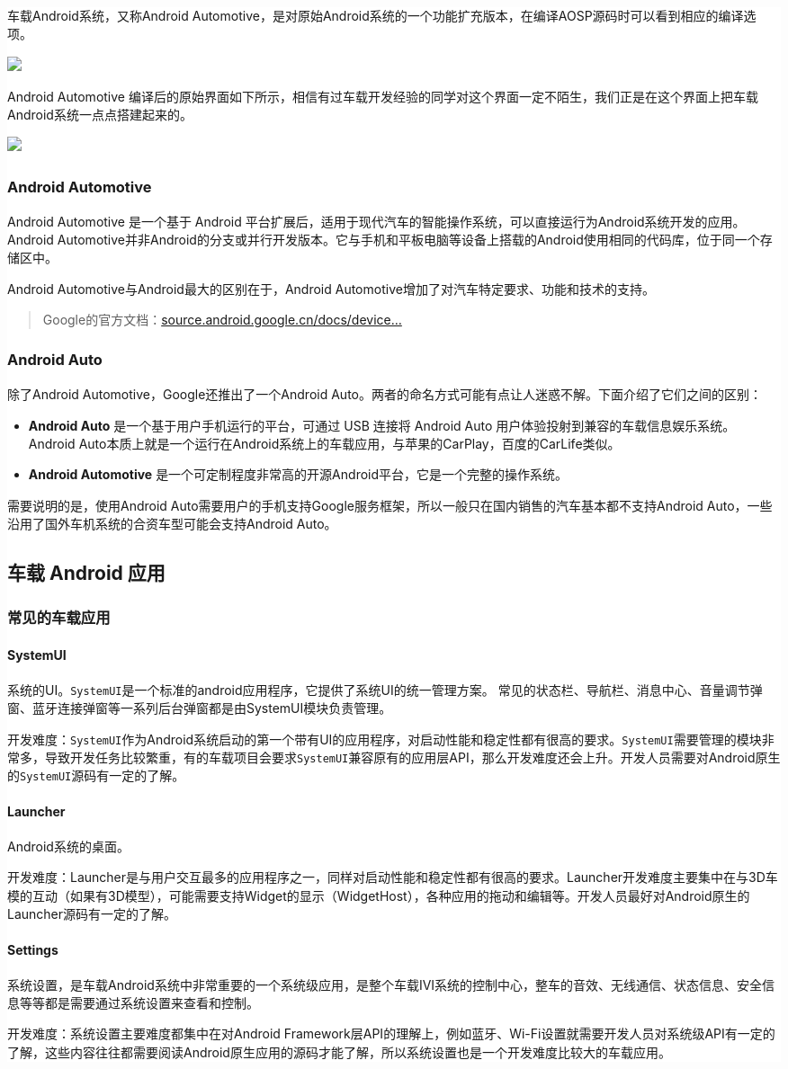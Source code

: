 车载Android系统，又称Android Automotive，是对原始Android系统的一个功能扩充版本，在编译AOSP源码时可以看到相应的编译选项。

![](img/车载lunch.awebp)

Android Automotive 编译后的原始界面如下所示，相信有过车载开发经验的同学对这个界面一定不陌生，我们正是在这个界面上把车载Android系统一点点搭建起来的。

![](img/车载开发界面.awebp)

### Android Automotive

Android Automotive 是一个基于 Android 平台扩展后，适用于现代汽车的智能操作系统，可以直接运行为Android系统开发的应用。Android Automotive并非Android的分支或并行开发版本。它与手机和平板电脑等设备上搭载的Android使用相同的代码库，位于同一个存储区中。

Android Automotive与Android最大的区别在于，Android Automotive增加了对汽车特定要求、功能和技术的支持。

> Google的官方文档：[source.android.google.cn/docs/device…](https://link.juejin.cn?target=https%3A%2F%2Fsource.android.google.cn%2Fdocs%2Fdevices%2Fautomotive)

### Android Auto

除了Android Automotive，Google还推出了一个Android Auto。两者的命名方式可能有点让人迷惑不解。下面介绍了它们之间的区别：

- **Android Auto** 是一个基于用户手机运行的平台，可通过 USB 连接将 Android Auto 用户体验投射到兼容的车载信息娱乐系统。Android Auto本质上就是一个运行在Android系统上的车载应用，与苹果的CarPlay，百度的CarLife类似。

- **Android Automotive** 是一个可定制程度非常高的开源Android平台，它是一个完整的操作系统。

需要说明的是，使用Android Auto需要用户的手机支持Google服务框架，所以一般只在国内销售的汽车基本都不支持Android Auto，一些沿用了国外车机系统的合资车型可能会支持Android Auto。



## 车载 Android 应用

### 常见的车载应用

#### SystemUI

系统的UI。`SystemUI`是一个标准的android应用程序，它提供了系统UI的统一管理方案。 常见的状态栏、导航栏、消息中心、音量调节弹窗、蓝牙连接弹窗等一系列后台弹窗都是由SystemUI模块负责管理。

开发难度：`SystemUI`作为Android系统启动的第一个带有UI的应用程序，对启动性能和稳定性都有很高的要求。`SystemUI`需要管理的模块非常多，导致开发任务比较繁重，有的车载项目会要求`SystemUI`兼容原有的应用层API，那么开发难度还会上升。开发人员需要对Android原生的`SystemUI`源码有一定的了解。

#### Launcher

Android系统的桌面。

开发难度：Launcher是与用户交互最多的应用程序之一，同样对启动性能和稳定性都有很高的要求。Launcher开发难度主要集中在与3D车模的互动（如果有3D模型），可能需要支持Widget的显示（WidgetHost），各种应用的拖动和编辑等。开发人员最好对Android原生的Launcher源码有一定的了解。

#### Settings

系统设置，是车载Android系统中非常重要的一个系统级应用，是整个车载IVI系统的控制中心，整车的音效、无线通信、状态信息、安全信息等等都是需要通过系统设置来查看和控制。

开发难度：系统设置主要难度都集中在对Android Framework层API的理解上，例如蓝牙、Wi-Fi设置就需要开发人员对系统级API有一定的了解，这些内容往往都需要阅读Android原生应用的源码才能了解，所以系统设置也是一个开发难度比较大的车载应用。
